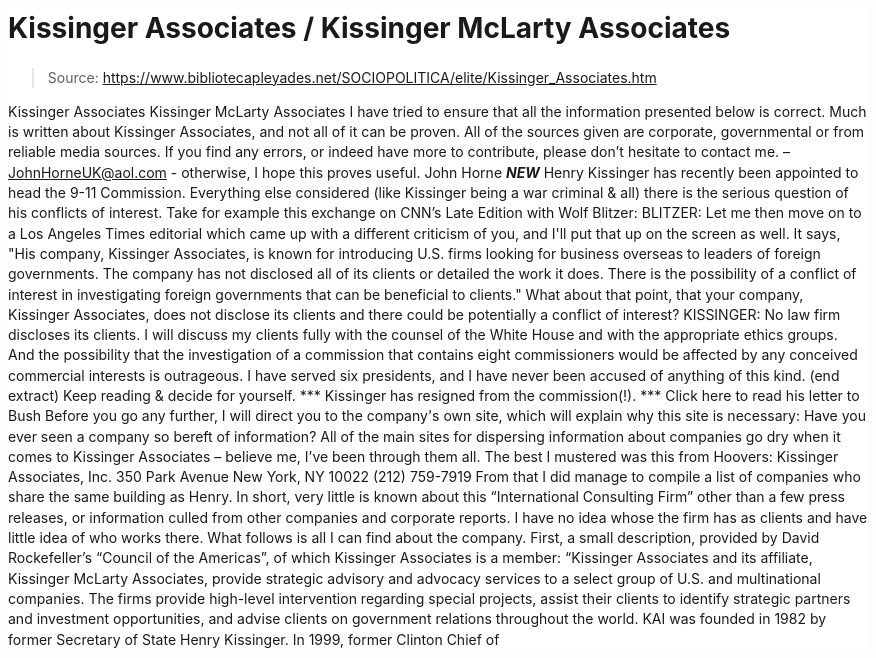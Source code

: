 # Kissinger Associates / Kissinger McLarty Associates

> Source: https://www.bibliotecapleyades.net/SOCIOPOLITICA/elite/Kissinger_Associates.htm

Kissinger Associates
Kissinger McLarty Associates
I have tried to ensure that all the information presented below is correct.
Much is written about Kissinger Associates, and not all of it can be proven. All of the sources given are corporate, governmental or from reliable media sources. If you find any errors, or indeed have more to contribute, please don’t hesitate to contact me. – JohnHorneUK@aol.com - otherwise, I hope this proves useful.
John Horne
***NEW*** Henry Kissinger has recently been appointed to head the 9-11 Commission. Everything else considered (like Kissinger being a war criminal & all) there is the serious question of his conflicts of interest. Take for example this exchange on CNN’s Late Edition with Wolf Blitzer:
BLITZER: Let me
then move on to a Los Angeles Times editorial which came up with a different
criticism of you, and I'll put that up on the screen as well. It says, "His
company, Kissinger Associates, is known for introducing U.S. firms looking for
business overseas to leaders of foreign governments. The company has not
disclosed all of its clients or detailed the work it does. There is the
possibility of a conflict of interest in investigating foreign governments that
can be beneficial to clients." What about that point, that your company,
Kissinger Associates, does not disclose its clients and there could be
potentially a conflict of interest?
KISSINGER: No law firm discloses its clients. I will discuss my clients fully with the counsel of the White House and with the appropriate ethics groups. And the possibility that the investigation of a commission that contains eight commissioners would be affected by any conceived commercial interests is outrageous. I have served six presidents, and I have never been accused of anything of this kind.
(end extract)
Keep reading & decide for yourself.
*** Kissinger has resigned from the commission(!). ***
Click
here to read his letter to Bush
Before you go any further, I will direct you to the
company's
own site, which will explain why this site is necessary:
Have you ever seen a company so bereft of information? All of
the main sites for dispersing information about companies go dry when it comes
to Kissinger Associates – believe me, I’ve been through them all. The best I
mustered was this from Hoovers:
Kissinger Associates, Inc.
350 Park Avenue
New York, NY 10022
(212) 759-7919
From that I did manage to compile a list of
companies who share the same building as Henry.
In short, very little is known about this “International
Consulting Firm” other than a few press releases, or information culled from
other companies and corporate reports. I have no idea whose the firm has as
clients and have little idea of who works there. What follows is all I can find
about the company.
First, a small description, provided by David Rockefeller’s
“Council of the Americas”, of
which Kissinger Associates is a member:
“Kissinger Associates and
its affiliate, Kissinger McLarty Associates, provide strategic advisory and
advocacy services to a select group of U.S. and multinational companies. The
firms provide high-level intervention regarding special projects, assist their
clients to identify strategic partners and investment opportunities, and advise
clients on government relations throughout the world. KAI was founded in 1982 by
former Secretary of State Henry Kissinger. In 1999, former Clinton Chief of